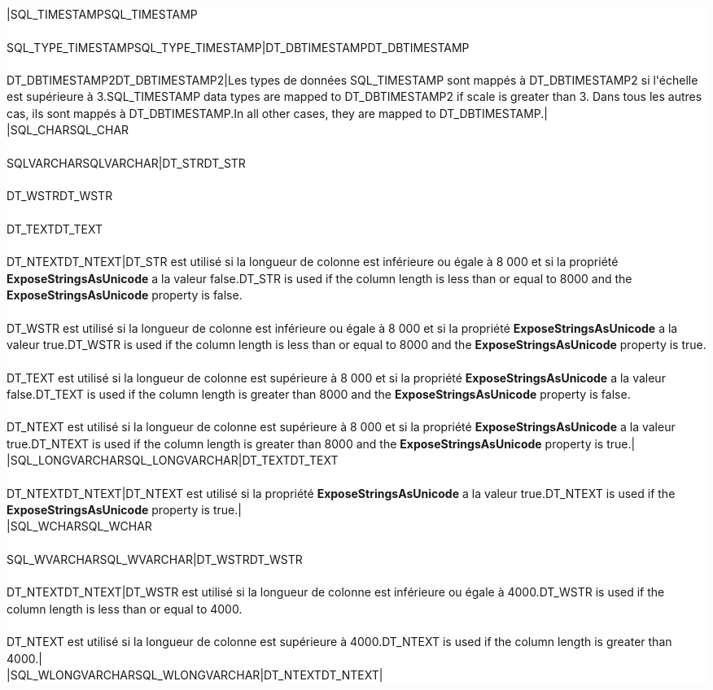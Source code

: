 |<span data-ttu-id="5738c-210">SQL_TIMESTAMP</span><span class="sxs-lookup"><span data-stu-id="5738c-210">SQL_TIMESTAMP</span></span><br /><br /><span data-ttu-id="5738c-211">SQL_TYPE_TIMESTAMP</span><span class="sxs-lookup"><span data-stu-id="5738c-211">SQL_TYPE_TIMESTAMP</span></span>|<span data-ttu-id="5738c-212">DT_DBTIMESTAMP</span><span class="sxs-lookup"><span data-stu-id="5738c-212">DT_DBTIMESTAMP</span></span><br /><br /><span data-ttu-id="5738c-213">DT_DBTIMESTAMP2</span><span class="sxs-lookup"><span data-stu-id="5738c-213">DT_DBTIMESTAMP2</span></span>|<span data-ttu-id="5738c-214">Les types de données SQL_TIMESTAMP sont mappés à DT_DBTIMESTAMP2 si l'échelle est supérieure à 3.</span><span class="sxs-lookup"><span data-stu-id="5738c-214">SQL_TIMESTAMP data types are mapped to DT_DBTIMESTAMP2 if  scale is greater than 3.</span></span> <span data-ttu-id="5738c-215">Dans tous les autres cas, ils sont mappés à DT_DBTIMESTAMP.</span><span class="sxs-lookup"><span data-stu-id="5738c-215">In all other cases, they are mapped to DT_DBTIMESTAMP.</span></span>|  
|<span data-ttu-id="5738c-216">SQL_CHAR</span><span class="sxs-lookup"><span data-stu-id="5738c-216">SQL_CHAR</span></span><br /><br /><span data-ttu-id="5738c-217">SQLVARCHAR</span><span class="sxs-lookup"><span data-stu-id="5738c-217">SQLVARCHAR</span></span>|<span data-ttu-id="5738c-218">DT_STR</span><span class="sxs-lookup"><span data-stu-id="5738c-218">DT_STR</span></span><br /><br /><span data-ttu-id="5738c-219">DT_WSTR</span><span class="sxs-lookup"><span data-stu-id="5738c-219">DT_WSTR</span></span><br /><br /><span data-ttu-id="5738c-220">DT_TEXT</span><span class="sxs-lookup"><span data-stu-id="5738c-220">DT_TEXT</span></span><br /><br /><span data-ttu-id="5738c-221">DT_NTEXT</span><span class="sxs-lookup"><span data-stu-id="5738c-221">DT_NTEXT</span></span>|<span data-ttu-id="5738c-222">DT_STR est utilisé si la longueur de colonne est inférieure ou égale à 8 000 et si la propriété **ExposeStringsAsUnicode** a la valeur false.</span><span class="sxs-lookup"><span data-stu-id="5738c-222">DT_STR is used if the column length is less than or equal to 8000 and the **ExposeStringsAsUnicode** property is false.</span></span><br /><br /><span data-ttu-id="5738c-223">DT_WSTR est utilisé si la longueur de colonne est inférieure ou égale à 8 000 et si la propriété **ExposeStringsAsUnicode** a la valeur true.</span><span class="sxs-lookup"><span data-stu-id="5738c-223">DT_WSTR is used if the column length is less than or equal to 8000 and the **ExposeStringsAsUnicode** property is true.</span></span><br /><br /><span data-ttu-id="5738c-224">DT_TEXT est utilisé si la longueur de colonne est supérieure à 8 000 et si la propriété **ExposeStringsAsUnicode** a la valeur false.</span><span class="sxs-lookup"><span data-stu-id="5738c-224">DT_TEXT is used if the column length is greater than 8000 and the **ExposeStringsAsUnicode** property is false.</span></span><br /><br /><span data-ttu-id="5738c-225">DT_NTEXT est utilisé si la longueur de colonne est supérieure à 8 000 et si la propriété **ExposeStringsAsUnicode** a la valeur true.</span><span class="sxs-lookup"><span data-stu-id="5738c-225">DT_NTEXT is used if the column length is greater than 8000 and the **ExposeStringsAsUnicode** property is true.</span></span>|  
|<span data-ttu-id="5738c-226">SQL_LONGVARCHAR</span><span class="sxs-lookup"><span data-stu-id="5738c-226">SQL_LONGVARCHAR</span></span>|<span data-ttu-id="5738c-227">DT_TEXT</span><span class="sxs-lookup"><span data-stu-id="5738c-227">DT_TEXT</span></span><br /><br /><span data-ttu-id="5738c-228">DT_NTEXT</span><span class="sxs-lookup"><span data-stu-id="5738c-228">DT_NTEXT</span></span>|<span data-ttu-id="5738c-229">DT_NTEXT est utilisé si la propriété **ExposeStringsAsUnicode** a la valeur true.</span><span class="sxs-lookup"><span data-stu-id="5738c-229">DT_NTEXT is used if the **ExposeStringsAsUnicode** property is true.</span></span>|  
|<span data-ttu-id="5738c-230">SQL_WCHAR</span><span class="sxs-lookup"><span data-stu-id="5738c-230">SQL_WCHAR</span></span><br /><br /><span data-ttu-id="5738c-231">SQL_WVARCHAR</span><span class="sxs-lookup"><span data-stu-id="5738c-231">SQL_WVARCHAR</span></span>|<span data-ttu-id="5738c-232">DT_WSTR</span><span class="sxs-lookup"><span data-stu-id="5738c-232">DT_WSTR</span></span><br /><br /><span data-ttu-id="5738c-233">DT_NTEXT</span><span class="sxs-lookup"><span data-stu-id="5738c-233">DT_NTEXT</span></span>|<span data-ttu-id="5738c-234">DT_WSTR est utilisé si la longueur de colonne est inférieure ou égale à 4000.</span><span class="sxs-lookup"><span data-stu-id="5738c-234">DT_WSTR is used if the column length is less than or equal to 4000.</span></span><br /><br /><span data-ttu-id="5738c-235">DT_NTEXT est utilisé si la longueur de colonne est supérieure à 4000.</span><span class="sxs-lookup"><span data-stu-id="5738c-235">DT_NTEXT is used if the column length is greater than 4000.</span></span>|  
|<span data-ttu-id="5738c-236">SQL_WLONGVARCHAR</span><span class="sxs-lookup"><span data-stu-id="5738c-236">SQL_WLONGVARCHAR</span></span>|<span data-ttu-id="5738c-237">DT_NTEXT</span><span class="sxs-lookup"><span data-stu-id="5738c-237">DT_NTEXT</span></span>|  